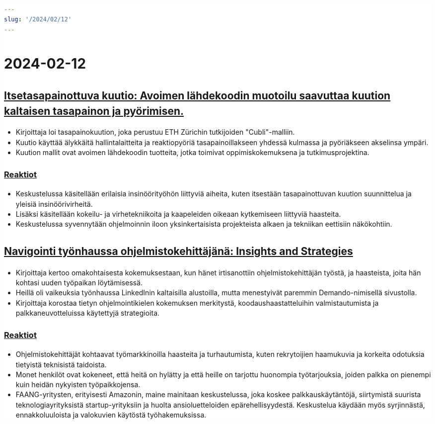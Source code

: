 ```yaml
---
slug: '/2024/02/12'
---
```


# 2024-02-12

## [Itsetasapainottuva kuutio: Avoimen lähdekoodin muotoilu saavuttaa kuution kaltaisen tasapainon ja pyörimisen.](https://willempennings.nl/balancing-cube/)

- Kirjoittaja loi tasapainokuution, joka perustuu ETH Zürichin tutkijoiden "Cubli"-malliin.
- Kuutio käyttää älykkäitä hallintalaitteita ja reaktiopyöriä tasapainoillakseen yhdessä kulmassa ja pyöriäkseen akselinsa ympäri.
- Kuution mallit ovat avoimen lähdekoodin tuotteita, jotka toimivat oppimiskokemuksena ja tutkimusprojektina.

### [Reaktiot](https://news.ycombinator.com/item?id=39336139)

- Keskustelussa käsitellään erilaisia insinöörityöhön liittyviä aiheita, kuten itsestään tasapainottuvan kuution suunnittelua ja yleisiä insinöörivirheitä.
- Lisäksi käsitellään kokeilu- ja virhetekniikoita ja kaapeleiden oikeaan kytkemiseen liittyviä haasteita.
- Keskustelussa syvennytään ohjelmoinnin iloon yksinkertaisista projekteista alkaen ja tekniikan eettisiin näkökohtiin.

## [Navigointi työnhaussa ohjelmistokehittäjänä: Insights and Strategies](https://henrikwarne.com/2024/02/11/finding-a-new-software-developer-job/)

- Kirjoittaja kertoo omakohtaisesta kokemuksestaan, kun hänet irtisanottiin ohjelmistokehittäjän työstä, ja haasteista, joita hän kohtasi uuden työpaikan löytämisessä.
- Heillä oli vaikeuksia työnhaussa LinkedInin kaltaisilla alustoilla, mutta menestyivät paremmin Demando-nimisellä sivustolla.
- Kirjoittaja korostaa tietyn ohjelmointikielen kokemuksen merkitystä, koodaushaastatteluihin valmistautumista ja palkkaneuvotteluissa käytettyjä strategioita.

### [Reaktiot](https://news.ycombinator.com/item?id=39337696)

- Ohjelmistokehittäjät kohtaavat työmarkkinoilla haasteita ja turhautumista, kuten rekrytoijien haamukuvia ja korkeita odotuksia tietyistä teknisistä taidoista.
- Monet henkilöt ovat kokeneet, että heitä on hylätty ja että heille on tarjottu huonompia työtarjouksia, joiden palkka on pienempi kuin heidän nykyisten työpaikkojensa.
- FAANG-yritysten, erityisesti Amazonin, maine mainitaan keskustelussa, joka koskee palkkauskäytäntöjä, siirtymistä suurista teknologiayrityksistä startup-yrityksiin ja huolta ansioluetteloiden epärehellisyydestä. Keskustelua käydään myös syrjinnästä, ennakkoluuloista ja valokuvien käytöstä työhakemuksissa.
